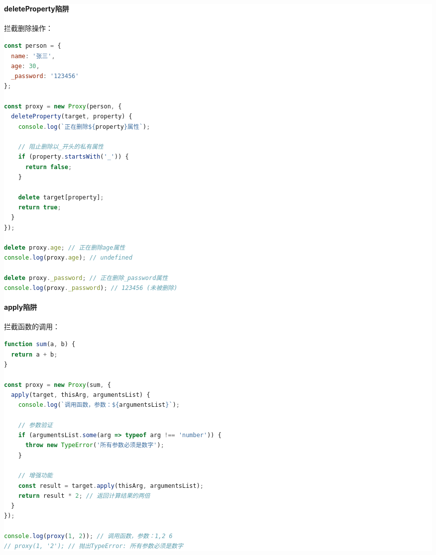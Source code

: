 #### deleteProperty陷阱

拦截删除操作：

```javascript
const person = {
  name: '张三',
  age: 30,
  _password: '123456'
};

const proxy = new Proxy(person, {
  deleteProperty(target, property) {
    console.log(`正在删除${property}属性`);

    // 阻止删除以_开头的私有属性
    if (property.startsWith('_')) {
      return false;
    }

    delete target[property];
    return true;
  }
});

delete proxy.age; // 正在删除age属性
console.log(proxy.age); // undefined

delete proxy._password; // 正在删除_password属性
console.log(proxy._password); // 123456 (未被删除)
```

#### apply陷阱

拦截函数的调用：

```javascript
function sum(a, b) {
  return a + b;
}

const proxy = new Proxy(sum, {
  apply(target, thisArg, argumentsList) {
    console.log(`调用函数，参数：${argumentsList}`);

    // 参数验证
    if (argumentsList.some(arg => typeof arg !== 'number')) {
      throw new TypeError('所有参数必须是数字');
    }

    // 增强功能
    const result = target.apply(thisArg, argumentsList);
    return result * 2; // 返回计算结果的两倍
  }
});

console.log(proxy(1, 2)); // 调用函数，参数：1,2 6
// proxy(1, '2'); // 抛出TypeError: 所有参数必须是数字
```
